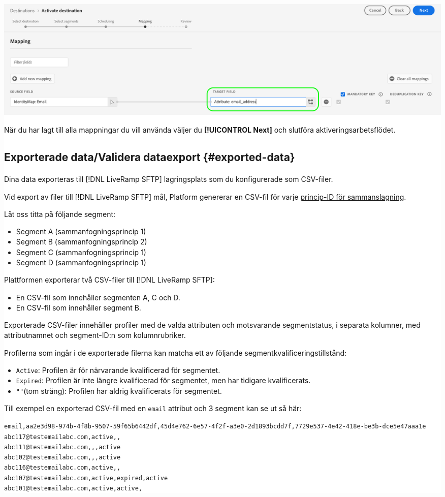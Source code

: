    ![Skärmbilden för användargränssnittet i Experience Platform visar målmappningsskärmen.](../../assets/catalog/advertising/liveramp/liveramp-target-field.png)

När du har lagt till alla mappningar du vill använda väljer du **[!UICONTROL Next]** och slutföra aktiveringsarbetsflödet.

## Exporterade data/Validera dataexport {#exported-data}

Dina data exporteras till [!DNL LiveRamp SFTP] lagringsplats som du konfigurerade som CSV-filer.

Vid export av filer till [!DNL LiveRamp SFTP] mål, Platform genererar en CSV-fil för varje [princip-ID för sammanslagning](../../../profile/merge-policies/overview.md).

Låt oss titta på följande segment:

* Segment A (sammanfogningsprincip 1)
* Segment B (sammanfogningsprincip 2)
* Segment C (sammanfogningsprincip 1)
* Segment D (sammanfogningsprincip 1)

Plattformen exporterar två CSV-filer till [!DNL LiveRamp SFTP]:

* En CSV-fil som innehåller segmenten A, C och D.
* En CSV-fil som innehåller segment B.

Exporterade CSV-filer innehåller profiler med de valda attributen och motsvarande segmentstatus, i separata kolumner, med attributnamnet och segment-ID:n som kolumnrubriker.

Profilerna som ingår i de exporterade filerna kan matcha ett av följande segmentkvalificeringstillstånd:

* `Active`: Profilen är för närvarande kvalificerad för segmentet.
* `Expired`: Profilen är inte längre kvalificerad för segmentet, men har tidigare kvalificerats.
* `""`(tom sträng): Profilen har aldrig kvalificerats för segmentet.


Till exempel en exporterad CSV-fil med en `email` attribut och 3 segment kan se ut så här:

```csv
email,aa2e3d98-974b-4f8b-9507-59f65b6442df,45d4e762-6e57-4f2f-a3e0-2d1893bcdd7f,7729e537-4e42-418e-be3b-dce5e47aaa1e
abc117@testemailabc.com,active,,
abc111@testemailabc.com,,,active
abc102@testemailabc.com,,,active
abc116@testemailabc.com,active,,
abc107@testemailabc.com,active,expired,active
abc101@testemailabc.com,active,active,
```
